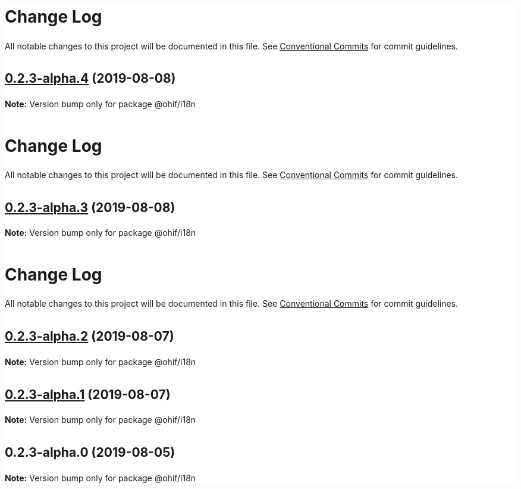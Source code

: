 # Change Log

All notable changes to this project will be documented in this file. See
[Conventional Commits](https://conventionalcommits.org) for commit guidelines.

## [0.2.3-alpha.4](https://github.com/OHIF/Viewers/compare/@ohif/i18n@0.2.3-alpha.3...@ohif/i18n@0.2.3-alpha.4) (2019-08-08)

**Note:** Version bump only for package @ohif/i18n

# Change Log

All notable changes to this project will be documented in this file. See
[Conventional Commits](https://conventionalcommits.org) for commit guidelines.

## [0.2.3-alpha.3](https://github.com/OHIF/Viewers/compare/@ohif/i18n@0.2.3-alpha.2...@ohif/i18n@0.2.3-alpha.3) (2019-08-08)

**Note:** Version bump only for package @ohif/i18n

# Change Log

All notable changes to this project will be documented in this file. See
[Conventional Commits](https://conventionalcommits.org) for commit guidelines.

## [0.2.3-alpha.2](https://github.com/OHIF/Viewers/compare/@ohif/i18n@0.2.3-alpha.1...@ohif/i18n@0.2.3-alpha.2) (2019-08-07)

**Note:** Version bump only for package @ohif/i18n

## [0.2.3-alpha.1](https://github.com/OHIF/Viewers/compare/@ohif/i18n@0.2.3-alpha.0...@ohif/i18n@0.2.3-alpha.1) (2019-08-07)

**Note:** Version bump only for package @ohif/i18n

## 0.2.3-alpha.0 (2019-08-05)

**Note:** Version bump only for package @ohif/i18n

